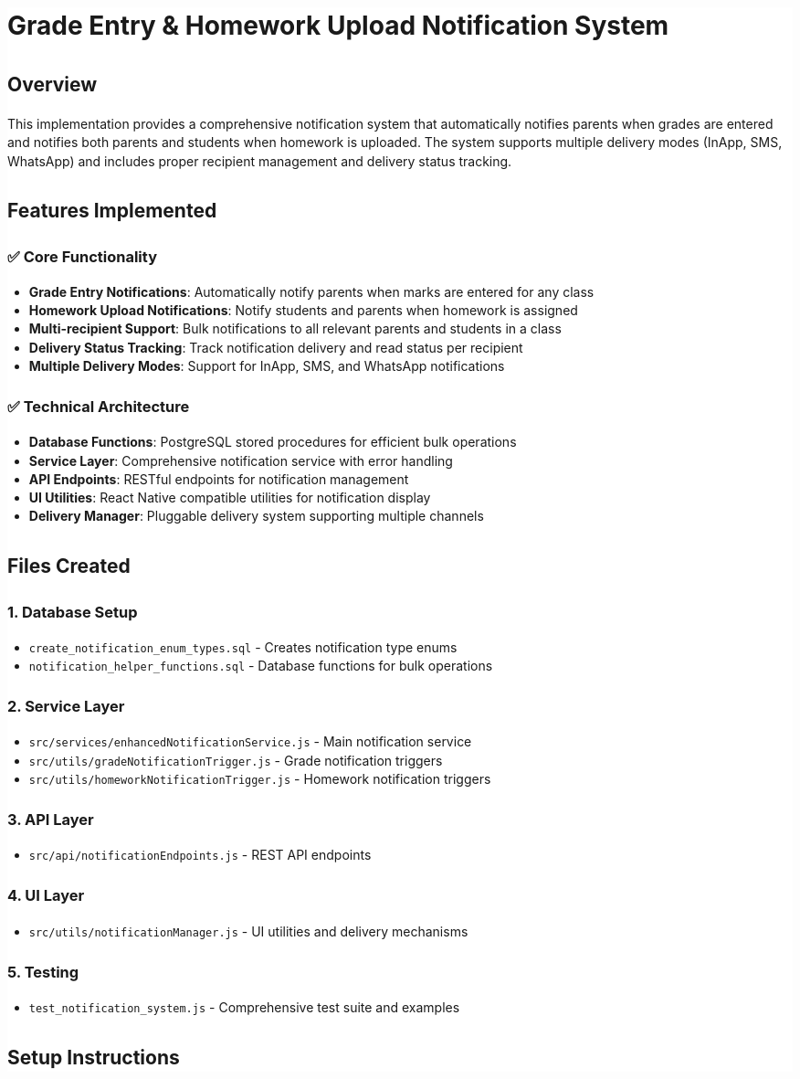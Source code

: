 # Grade Entry & Homework Upload Notification System

## Overview
This implementation provides a comprehensive notification system that automatically notifies parents when grades are entered and notifies both parents and students when homework is uploaded. The system supports multiple delivery modes (InApp, SMS, WhatsApp) and includes proper recipient management and delivery status tracking.

## Features Implemented

### ✅ Core Functionality
- **Grade Entry Notifications**: Automatically notify parents when marks are entered for any class
- **Homework Upload Notifications**: Notify students and parents when homework is assigned
- **Multi-recipient Support**: Bulk notifications to all relevant parents and students in a class
- **Delivery Status Tracking**: Track notification delivery and read status per recipient
- **Multiple Delivery Modes**: Support for InApp, SMS, and WhatsApp notifications

### ✅ Technical Architecture
- **Database Functions**: PostgreSQL stored procedures for efficient bulk operations
- **Service Layer**: Comprehensive notification service with error handling
- **API Endpoints**: RESTful endpoints for notification management
- **UI Utilities**: React Native compatible utilities for notification display
- **Delivery Manager**: Pluggable delivery system supporting multiple channels

## Files Created

### 1. Database Setup
- `create_notification_enum_types.sql` - Creates notification type enums
- `notification_helper_functions.sql` - Database functions for bulk operations

### 2. Service Layer
- `src/services/enhancedNotificationService.js` - Main notification service
- `src/utils/gradeNotificationTrigger.js` - Grade notification triggers
- `src/utils/homeworkNotificationTrigger.js` - Homework notification triggers

### 3. API Layer
- `src/api/notificationEndpoints.js` - REST API endpoints

### 4. UI Layer
- `src/utils/notificationManager.js` - UI utilities and delivery mechanisms

### 5. Testing
- `test_notification_system.js` - Comprehensive test suite and examples

## Setup Instructions
